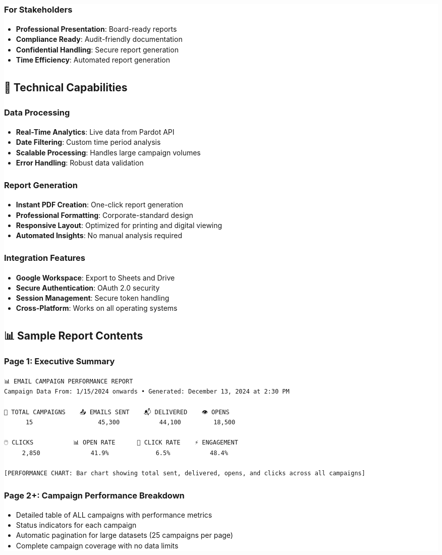 ### For Stakeholders
- **Professional Presentation**: Board-ready reports
- **Compliance Ready**: Audit-friendly documentation
- **Confidential Handling**: Secure report generation
- **Time Efficiency**: Automated report generation

## 🔧 Technical Capabilities

### Data Processing
- **Real-Time Analytics**: Live data from Pardot API
- **Date Filtering**: Custom time period analysis
- **Scalable Processing**: Handles large campaign volumes
- **Error Handling**: Robust data validation

### Report Generation
- **Instant PDF Creation**: One-click report generation
- **Professional Formatting**: Corporate-standard design
- **Responsive Layout**: Optimized for printing and digital viewing
- **Automated Insights**: No manual analysis required

### Integration Features
- **Google Workspace**: Export to Sheets and Drive
- **Secure Authentication**: OAuth 2.0 security
- **Session Management**: Secure token handling
- **Cross-Platform**: Works on all operating systems

## 📊 Sample Report Contents

### Page 1: Executive Summary
```
📊 EMAIL CAMPAIGN PERFORMANCE REPORT
Campaign Data From: 1/15/2024 onwards • Generated: December 13, 2024 at 2:30 PM

📧 TOTAL CAMPAIGNS    📤 EMAILS SENT    📬 DELIVERED    👁️ OPENS
      15                  45,300           44,100         18,500

🖱️ CLICKS           📊 OPEN RATE      🎯 CLICK RATE    ⚡ ENGAGEMENT
     2,850              41.9%             6.5%           48.4%

[PERFORMANCE CHART: Bar chart showing total sent, delivered, opens, and clicks across all campaigns]
```

### Page 2+: Campaign Performance Breakdown
- Detailed table of ALL campaigns with performance metrics
- Status indicators for each campaign
- Automatic pagination for large datasets (25 campaigns per page)
- Complete campaign coverage with no data limits
